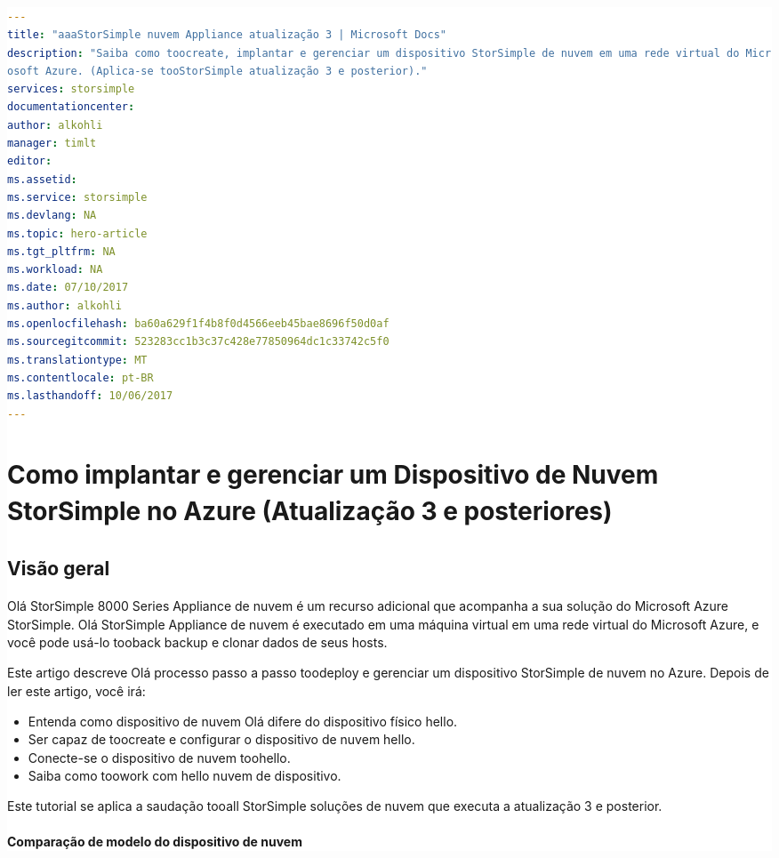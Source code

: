 ```yaml
---
title: "aaaStorSimple nuvem Appliance atualização 3 | Microsoft Docs"
description: "Saiba como toocreate, implantar e gerenciar um dispositivo StorSimple de nuvem em uma rede virtual do Microsoft Azure. (Aplica-se tooStorSimple atualização 3 e posterior)."
services: storsimple
documentationcenter: 
author: alkohli
manager: timlt
editor: 
ms.assetid: 
ms.service: storsimple
ms.devlang: NA
ms.topic: hero-article
ms.tgt_pltfrm: NA
ms.workload: NA
ms.date: 07/10/2017
ms.author: alkohli
ms.openlocfilehash: ba60a629f1f4b8f0d4566eeb45bae8696f50d0af
ms.sourcegitcommit: 523283cc1b3c37c428e77850964dc1c33742c5f0
ms.translationtype: MT
ms.contentlocale: pt-BR
ms.lasthandoff: 10/06/2017
---
```

# <a name="deploy-and-manage-a-storsimple-cloud-appliance-in-azure-update-3-and-later"></a>Como implantar e gerenciar um Dispositivo de Nuvem StorSimple no Azure (Atualização 3 e posteriores)

## <a name="overview"></a>Visão geral

Olá StorSimple 8000 Series Appliance de nuvem é um recurso adicional que acompanha a sua solução do Microsoft Azure StorSimple. Olá StorSimple Appliance de nuvem é executado em uma máquina virtual em uma rede virtual do Microsoft Azure, e você pode usá-lo tooback backup e clonar dados de seus hosts.

Este artigo descreve Olá processo passo a passo toodeploy e gerenciar um dispositivo StorSimple de nuvem no Azure. Depois de ler este artigo, você irá:

* Entenda como dispositivo de nuvem Olá difere do dispositivo físico hello.
* Ser capaz de toocreate e configurar o dispositivo de nuvem hello.
* Conecte-se o dispositivo de nuvem toohello.
* Saiba como toowork com hello nuvem de dispositivo.

Este tutorial se aplica a saudação tooall StorSimple soluções de nuvem que executa a atualização 3 e posterior.

#### <a name="cloud-appliance-model-comparison"></a>Comparação de modelo do dispositivo de nuvem
